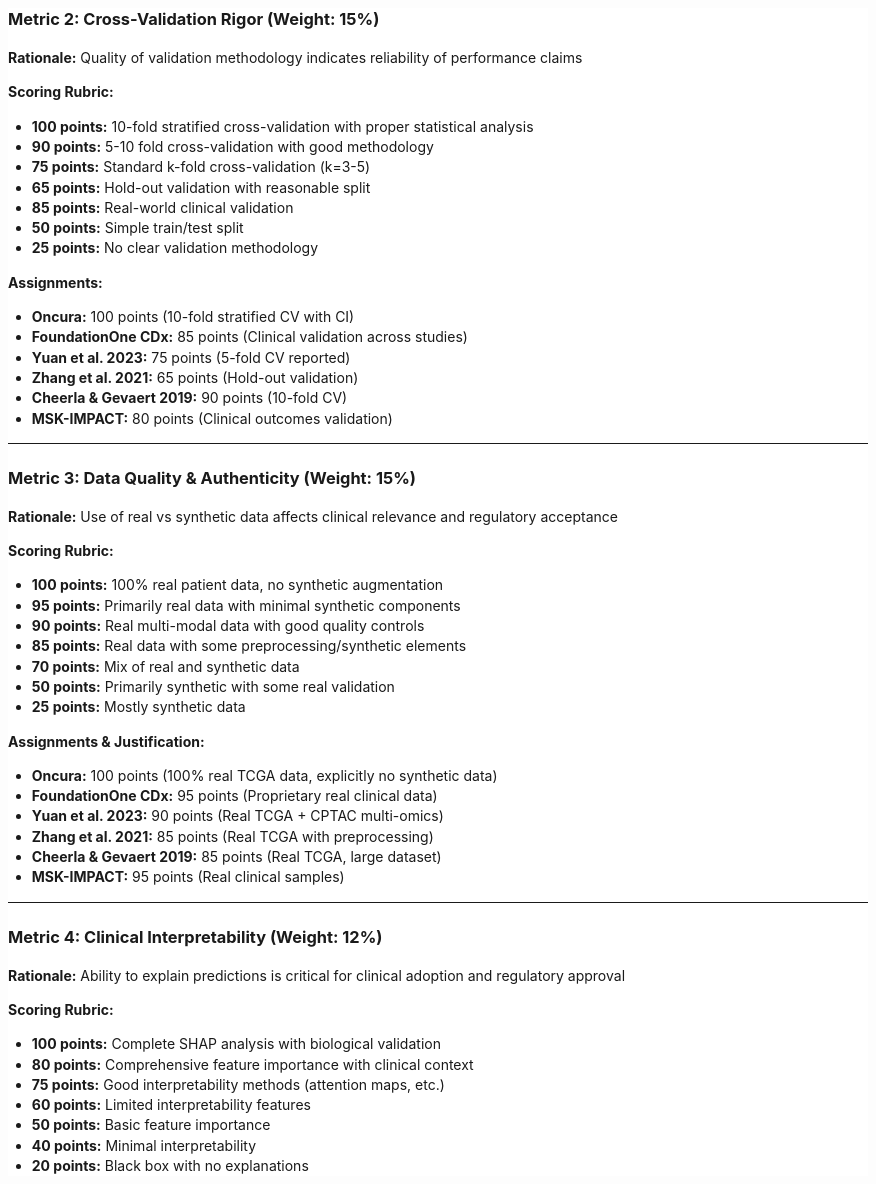 
### **Metric 2: Cross-Validation Rigor (Weight: 15%)**
**Rationale:** Quality of validation methodology indicates reliability of performance claims

**Scoring Rubric:**
- **100 points:** 10-fold stratified cross-validation with proper statistical analysis
- **90 points:** 5-10 fold cross-validation with good methodology
- **75 points:** Standard k-fold cross-validation (k=3-5)
- **65 points:** Hold-out validation with reasonable split
- **85 points:** Real-world clinical validation
- **50 points:** Simple train/test split
- **25 points:** No clear validation methodology

**Assignments:**
- **Oncura:** 100 points (10-fold stratified CV with CI)
- **FoundationOne CDx:** 85 points (Clinical validation across studies)
- **Yuan et al. 2023:** 75 points (5-fold CV reported)
- **Zhang et al. 2021:** 65 points (Hold-out validation)
- **Cheerla & Gevaert 2019:** 90 points (10-fold CV)
- **MSK-IMPACT:** 80 points (Clinical outcomes validation)

---

### **Metric 3: Data Quality & Authenticity (Weight: 15%)**
**Rationale:** Use of real vs synthetic data affects clinical relevance and regulatory acceptance

**Scoring Rubric:**
- **100 points:** 100% real patient data, no synthetic augmentation
- **95 points:** Primarily real data with minimal synthetic components
- **90 points:** Real multi-modal data with good quality controls
- **85 points:** Real data with some preprocessing/synthetic elements
- **70 points:** Mix of real and synthetic data
- **50 points:** Primarily synthetic with some real validation
- **25 points:** Mostly synthetic data

**Assignments & Justification:**
- **Oncura:** 100 points (100% real TCGA data, explicitly no synthetic data)
- **FoundationOne CDx:** 95 points (Proprietary real clinical data)
- **Yuan et al. 2023:** 90 points (Real TCGA + CPTAC multi-omics)
- **Zhang et al. 2021:** 85 points (Real TCGA with preprocessing)
- **Cheerla & Gevaert 2019:** 85 points (Real TCGA, large dataset)
- **MSK-IMPACT:** 95 points (Real clinical samples)

---

### **Metric 4: Clinical Interpretability (Weight: 12%)**
**Rationale:** Ability to explain predictions is critical for clinical adoption and regulatory approval

**Scoring Rubric:**
- **100 points:** Complete SHAP analysis with biological validation
- **80 points:** Comprehensive feature importance with clinical context
- **75 points:** Good interpretability methods (attention maps, etc.)
- **60 points:** Limited interpretability features
- **50 points:** Basic feature importance
- **40 points:** Minimal interpretability
- **20 points:** Black box with no explanations
